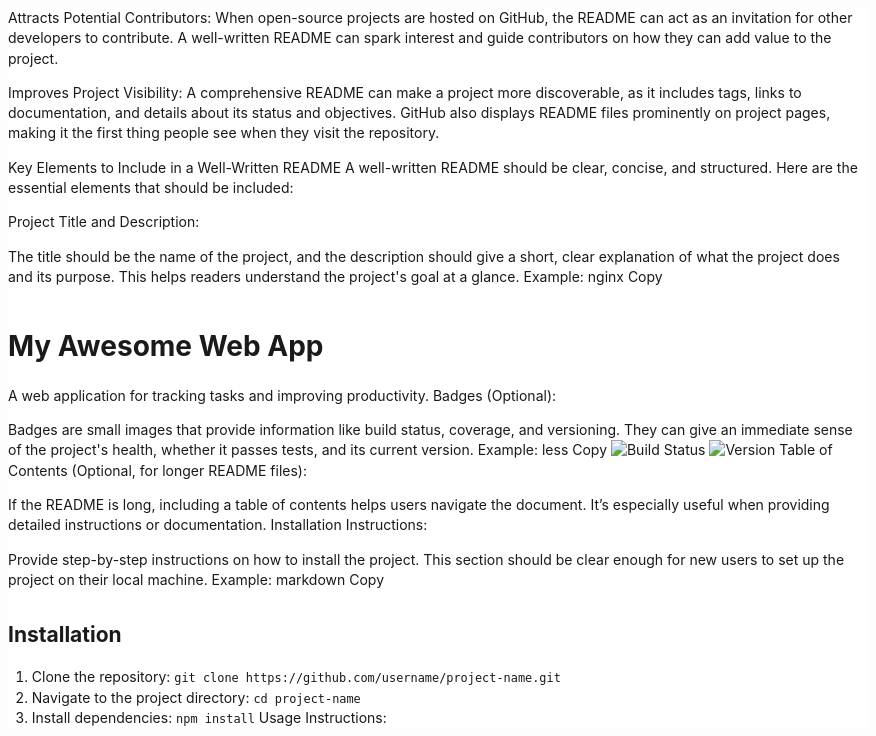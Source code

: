 Attracts Potential Contributors:
When open-source projects are hosted on GitHub, the README can act as an invitation for other developers to contribute. A well-written README can spark interest and guide contributors on how they can add value to the project.

Improves Project Visibility:
A comprehensive README can make a project more discoverable, as it includes tags, links to documentation, and details about its status and objectives. GitHub also displays README files prominently on project pages, making it the first thing people see when they visit the repository.

Key Elements to Include in a Well-Written README
A well-written README should be clear, concise, and structured. Here are the essential elements that should be included:

Project Title and Description:

The title should be the name of the project, and the description should give a short, clear explanation of what the project does and its purpose. This helps readers understand the project's goal at a glance.
Example:
nginx
Copy
# My Awesome Web App
A web application for tracking tasks and improving productivity.
Badges (Optional):

Badges are small images that provide information like build status, coverage, and versioning. They can give an immediate sense of the project's health, whether it passes tests, and its current version.
Example:
less
Copy
![Build Status](https://img.shields.io/badge/build-passing-green)
![Version](https://img.shields.io/badge/version-1.0.0-blue)
Table of Contents (Optional, for longer README files):

If the README is long, including a table of contents helps users navigate the document. It’s especially useful when providing detailed instructions or documentation.
Installation Instructions:

Provide step-by-step instructions on how to install the project. This section should be clear enough for new users to set up the project on their local machine.
Example:
markdown
Copy
## Installation
1. Clone the repository: `git clone https://github.com/username/project-name.git`
2. Navigate to the project directory: `cd project-name`
3. Install dependencies: `npm install`
Usage Instructions:
